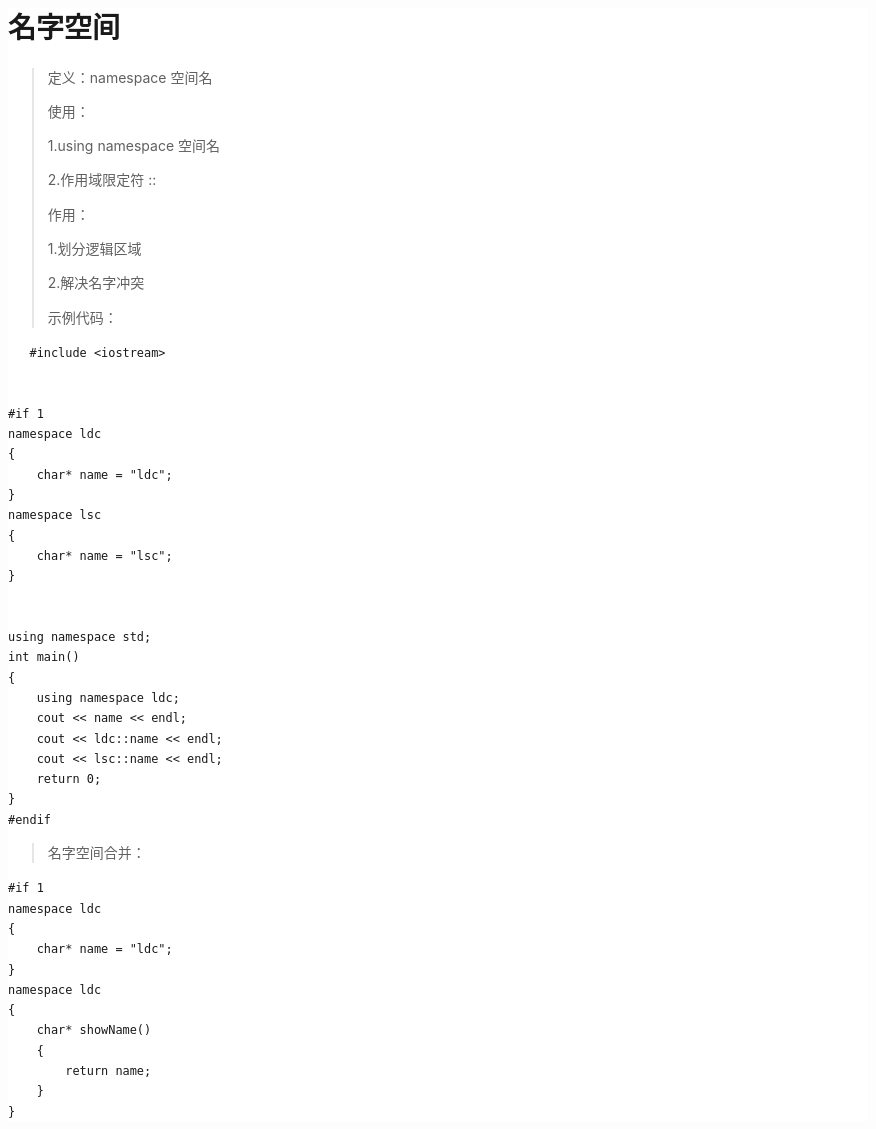# 名字空间

>定义：namespace 空间名
>
>使用：
>
>1.using namespace 空间名
>
>2.作用域限定符 ::
>
>作用：
>
>1.划分逻辑区域
>
>2.解决名字冲突
>
>示例代码：

       #include <iostream>
    
    
    #if 1
    namespace ldc
    {
    	char* name = "ldc";
    }
    namespace lsc
    {
    	char* name = "lsc";
    }
    
    
    using namespace std;
    int main()
    {
    	using namespace ldc;
    	cout << name << endl;
    	cout << ldc::name << endl;
    	cout << lsc::name << endl;
    	return 0;
    }
    #endif

>名字空间合并：

    #if 1
    namespace ldc
    {
    	char* name = "ldc";
    }
    namespace ldc
    {
    	char* showName()
    	{
    		return name;
    	}
    }
    